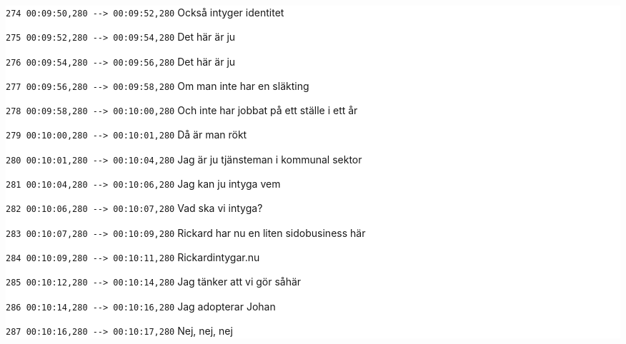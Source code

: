 

`274 00:09:50,280 --> 00:09:52,280`
Också intyger identitet



`275 00:09:52,280 --> 00:09:54,280`
Det här är ju



`276 00:09:54,280 --> 00:09:56,280`
Det här är ju



`277 00:09:56,280 --> 00:09:58,280`
Om man inte har en släkting



`278 00:09:58,280 --> 00:10:00,280`
Och inte har jobbat på ett ställe i ett år



`279 00:10:00,280 --> 00:10:01,280`
Då är man rökt



`280 00:10:01,280 --> 00:10:04,280`
Jag är ju tjänsteman i kommunal sektor



`281 00:10:04,280 --> 00:10:06,280`
Jag kan ju intyga vem



`282 00:10:06,280 --> 00:10:07,280`
Vad ska vi intyga?



`283 00:10:07,280 --> 00:10:09,280`
Rickard har nu en liten sidobusiness här



`284 00:10:09,280 --> 00:10:11,280`
Rickardintygar.nu



`285 00:10:12,280 --> 00:10:14,280`
Jag tänker att vi gör såhär



`286 00:10:14,280 --> 00:10:16,280`
Jag adopterar Johan



`287 00:10:16,280 --> 00:10:17,280`
Nej, nej, nej
